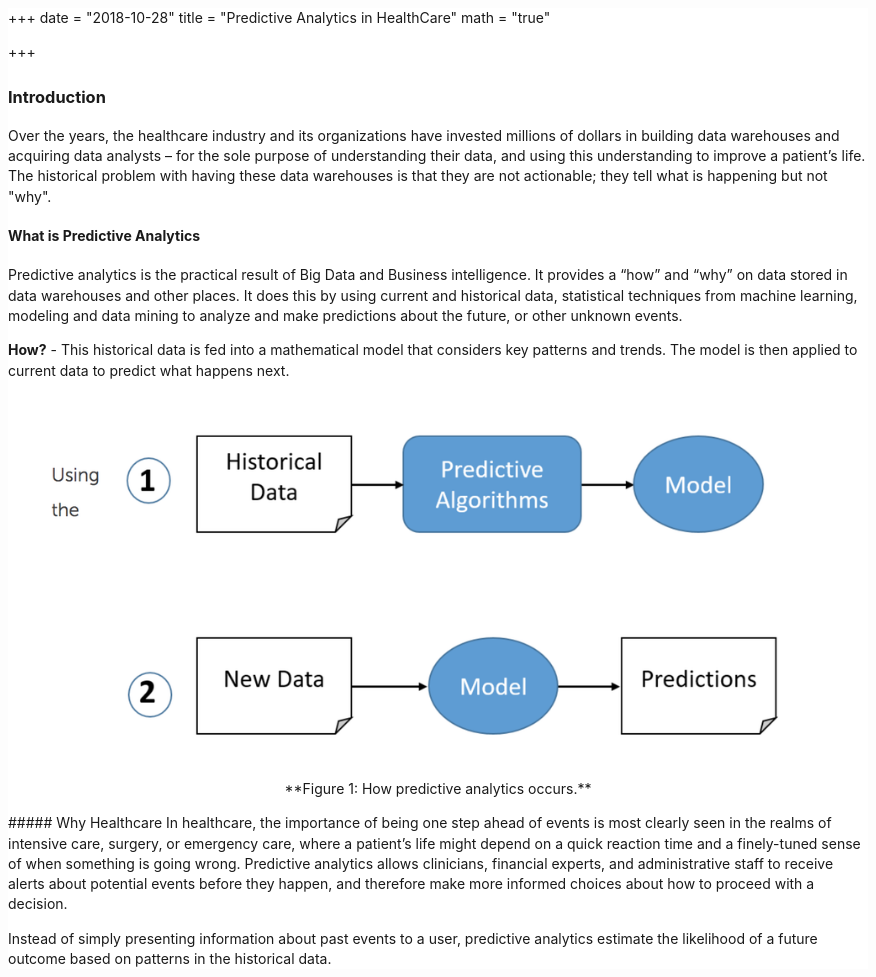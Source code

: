 +++
date = "2018-10-28"
title = "Predictive Analytics in HealthCare"
math = "true"

+++

### Introduction
Over the years, the healthcare industry and its organizations have invested millions of dollars in building data warehouses and acquiring data analysts – for the sole purpose of understanding their data, and using this understanding to improve a patient’s life. The historical problem with having these data warehouses is that they are not actionable; they tell what is happening but not "why". 


#### What is Predictive Analytics
Predictive analytics is the practical result of Big Data and Business intelligence. It provides a “how” and “why” on data stored in data warehouses and other places. 
It does this by using current and historical data, statistical techniques from machine learning, modeling and data mining to analyze and make predictions about the future, or other unknown events. 

**How?** - This historical data is fed into a mathematical model that considers key patterns and trends. The model is then applied to current data to predict what happens next.

![](images/predictive.png)
<p align="center"> **Figure 1: How predictive analytics occurs.** </p>
##### Why Healthcare
In healthcare, the importance of being one step ahead of events is most clearly seen in the realms of intensive care, surgery, or emergency care, where a patient’s life might depend on a quick reaction time and a finely-tuned sense of when something is going wrong. Predictive analytics allows clinicians, financial experts, and administrative staff to receive alerts about potential events before they happen, and therefore make more informed choices about how to proceed with a decision. 

Instead of simply presenting information about past events to a user, predictive analytics estimate the likelihood of a future outcome based on patterns in the historical data. 
